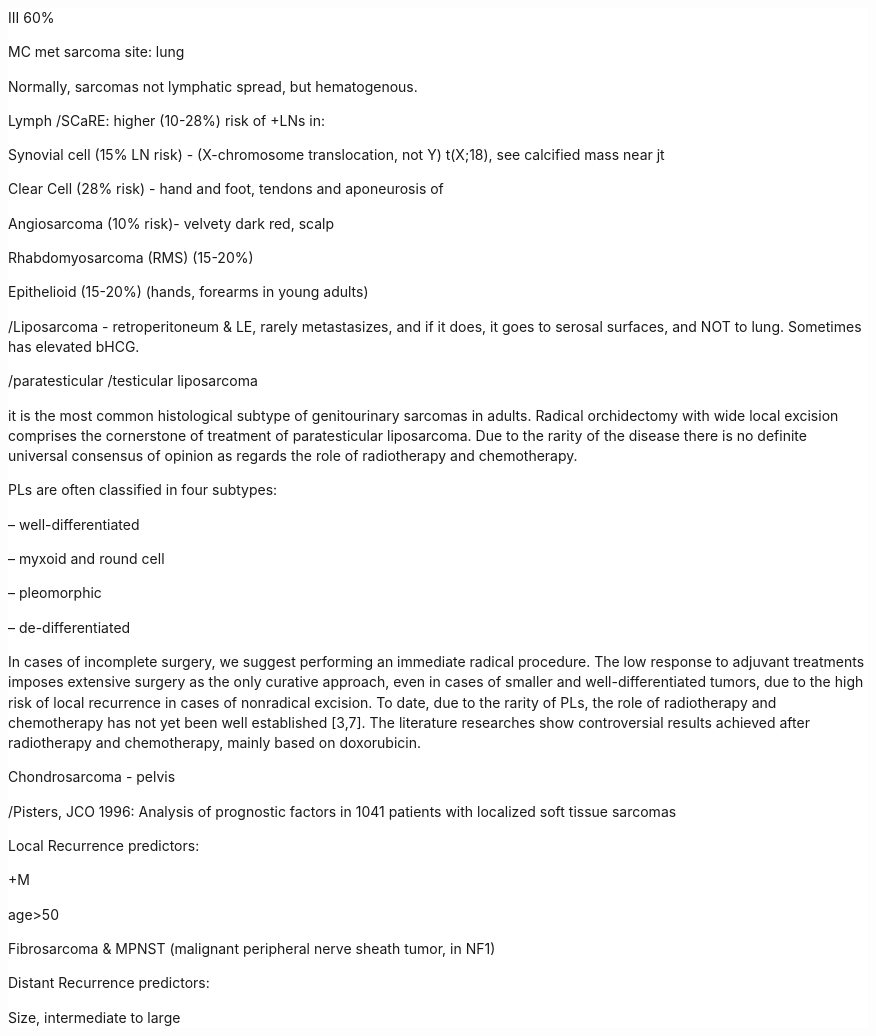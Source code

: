 III 60%

MC met sarcoma site: lung

Normally, sarcomas not lymphatic spread, but hematogenous.

Lymph /SCaRE:  higher (10-28%) risk of +LNs in:

Synovial cell (15% LN risk) - (X-chromosome translocation, not Y) t(X;18), see calcified mass near jt

Clear Cell (28% risk) - hand and foot, tendons and aponeurosis of

Angiosarcoma (10% risk)- velvety dark red, scalp

Rhabdomyosarcoma (RMS) (15-20%)

Epithelioid (15-20%) (hands, forearms in young adults)

/Liposarcoma - retroperitoneum & LE, rarely metastasizes, and if it does, it goes to serosal surfaces, and NOT to lung.  Sometimes has elevated bHCG.

/paratesticular /testicular liposarcoma

 it is the most common histological subtype of genitourinary sarcomas in adults.  Radical orchidectomy with wide local excision comprises the cornerstone of treatment of paratesticular liposarcoma. Due to the rarity of the disease there is no definite universal consensus of opinion as regards the role of radiotherapy and chemotherapy.

PLs are often classified in four subtypes:

– well-differentiated

– myxoid and round cell

– pleomorphic

– de-differentiated

In cases of incomplete surgery, we suggest performing an immediate radical procedure. The low response to adjuvant treatments imposes extensive surgery as the only curative approach, even in cases of smaller and well-differentiated tumors, due to the high risk of local recurrence in cases of nonradical excision. To date, due to the rarity of PLs, the role of radiotherapy and chemotherapy has not yet been well established [3,7]. The literature researches show controversial results achieved after radiotherapy and chemotherapy, mainly based on doxorubicin.

Chondrosarcoma - pelvis

/Pisters, JCO 1996: Analysis of prognostic factors in 1041 patients with localized soft tissue sarcomas

Local Recurrence predictors:

+M

age>50

Fibrosarcoma & MPNST (malignant peripheral nerve sheath tumor, in NF1)

Distant Recurrence predictors:

Size, intermediate to large
